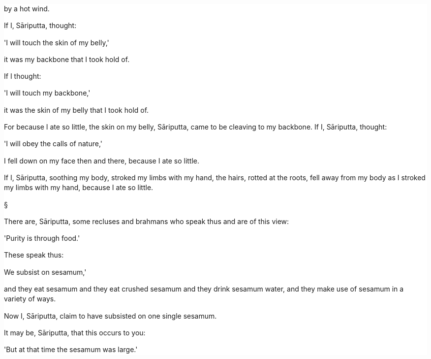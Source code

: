  by a hot wind.

 If I, Sāriputta, thought:

 'I will touch the skin of my belly,'

 it was my backbone
 that I took hold of.

 If I thought:

 'I will touch my backbone,'

 it was the skin of my belly
 that I took hold of.

 For because I ate so little,
 the skin on my belly, Sāriputta,
 came to be cleaving to my backbone.
 If I, Sāriputta, thought:

 'I will obey the calls of nature,'

 I fell down on my face then and there,
 because I ate so little.

 If I, Sāriputta,
 soothing my body,
 stroked my limbs with my hand,
 the hairs,
 rotted at the roots,
 fell away from my body
 as I stroked my limbs with my hand,
 because I ate so little.

 §

 There are, Sāriputta,
 some recluses and brahmans
 who speak thus
 and are of this view:

 'Purity is through food.'

 These speak thus:

 We subsist on sesamum,'

 and they eat sesamum
 and they eat crushed sesamum
 and they drink sesamum water,
 and they make use of sesamum
 in a variety of ways.

 Now I, Sāriputta, claim to have subsisted
 on one single sesamum.

 It may be, Sāriputta, that this occurs to you:

 'But at that time
 the sesamum was large.'
